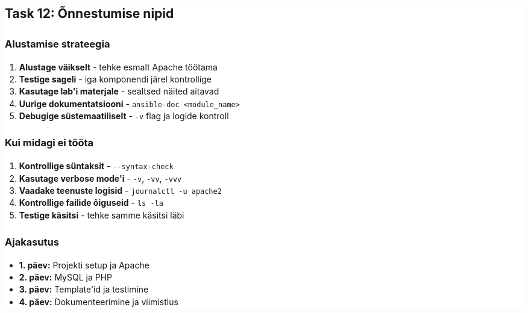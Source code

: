 ## Task 12: Õnnestumise nipid

### Alustamise strateegia
1. **Alustage väikselt** - tehke esmalt Apache töötama
2. **Testige sageli** - iga komponendi järel kontrollige
3. **Kasutage lab'i materjale** - sealtsed näited aitavad
4. **Uurige dokumentatsiooni** - `ansible-doc <module_name>`
5. **Debugige süstemaatiliselt** - `-v` flag ja logide kontroll

### Kui midagi ei tööta
1. **Kontrollige süntaksit** - `--syntax-check`
2. **Kasutage verbose mode'i** - `-v`, `-vv`, `-vvv`
3. **Vaadake teenuste logisid** - `journalctl -u apache2`
4. **Kontrollige failide õiguseid** - `ls -la`
5. **Testige käsitsi** - tehke samme käsitsi läbi

### Ajakasutus
- **1. päev:** Projekti setup ja Apache
- **2. päev:** MySQL ja PHP
- **3. päev:** Template'id ja testimine
- **4. päev:** Dokumenteerimine ja viimistlus

